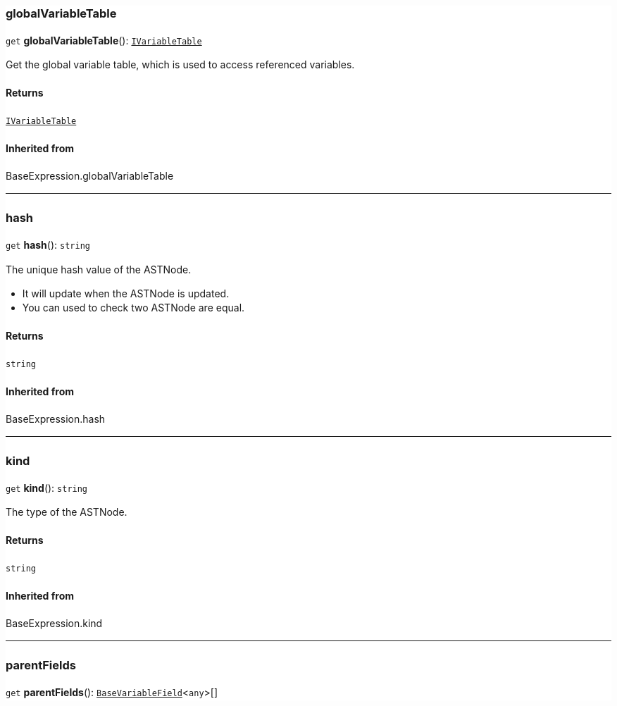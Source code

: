 ### globalVariableTable

`get` **globalVariableTable**(): [`IVariableTable`](/en/auto-docs/variable-core/interfaces/IVariableTable.md)

Get the global variable table, which is used to access referenced variables.

#### Returns

[`IVariableTable`](/en/auto-docs/variable-core/interfaces/IVariableTable.md)

#### Inherited from

BaseExpression.globalVariableTable

***

### hash

`get` **hash**(): `string`

The unique hash value of the ASTNode.

* It will update when the ASTNode is updated.
* You can used to check two ASTNode are equal.

#### Returns

`string`

#### Inherited from

BaseExpression.hash

***

### kind

`get` **kind**(): `string`

The type of the ASTNode.

#### Returns

`string`

#### Inherited from

BaseExpression.kind

***

### parentFields

`get` **parentFields**(): [`BaseVariableField`](/en/auto-docs/variable-core/classes/BaseVariableField.md)<`any`>\[]
